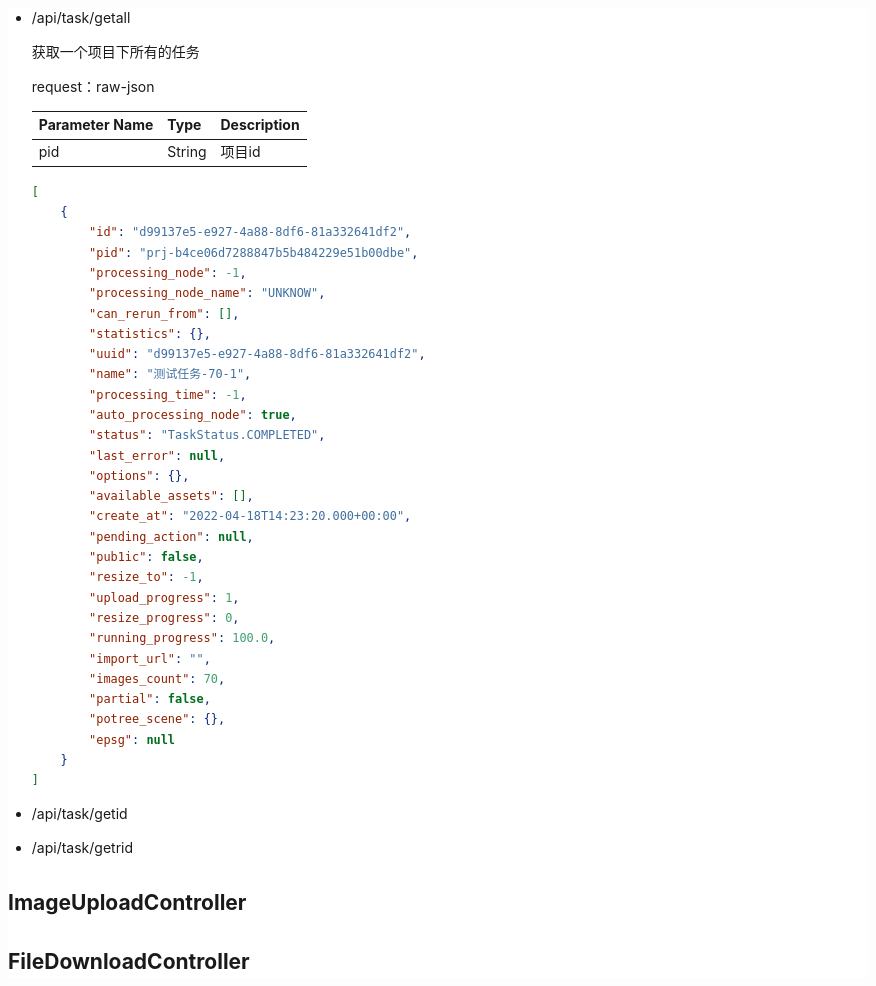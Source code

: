 - /api/task/getall

	获取一个项目下所有的任务

	request：raw-json

	| Parameter Name | Type   | Description |
	| -------------- | ------ | ----------- |
	| pid            | String | 项目id      |

	```json
	[
	    {
	        "id": "d99137e5-e927-4a88-8df6-81a332641df2",
	        "pid": "prj-b4ce06d7288847b5b484229e51b00dbe",
	        "processing_node": -1,
	        "processing_node_name": "UNKNOW",
	        "can_rerun_from": [],
	        "statistics": {},
	        "uuid": "d99137e5-e927-4a88-8df6-81a332641df2",
	        "name": "测试任务-70-1",
	        "processing_time": -1,
	        "auto_processing_node": true,
	        "status": "TaskStatus.COMPLETED",
	        "last_error": null,
	        "options": {},
	        "available_assets": [],
	        "create_at": "2022-04-18T14:23:20.000+00:00",
	        "pending_action": null,
	        "pub1ic": false,
	        "resize_to": -1,
	        "upload_progress": 1,
	        "resize_progress": 0,
	        "running_progress": 100.0,
	        "import_url": "",
	        "images_count": 70,
	        "partial": false,
	        "potree_scene": {},
	        "epsg": null
	    }
	]
	```

	

- /api/task/getid

- /api/task/getrid

## ImageUploadController

## FileDownloadController
